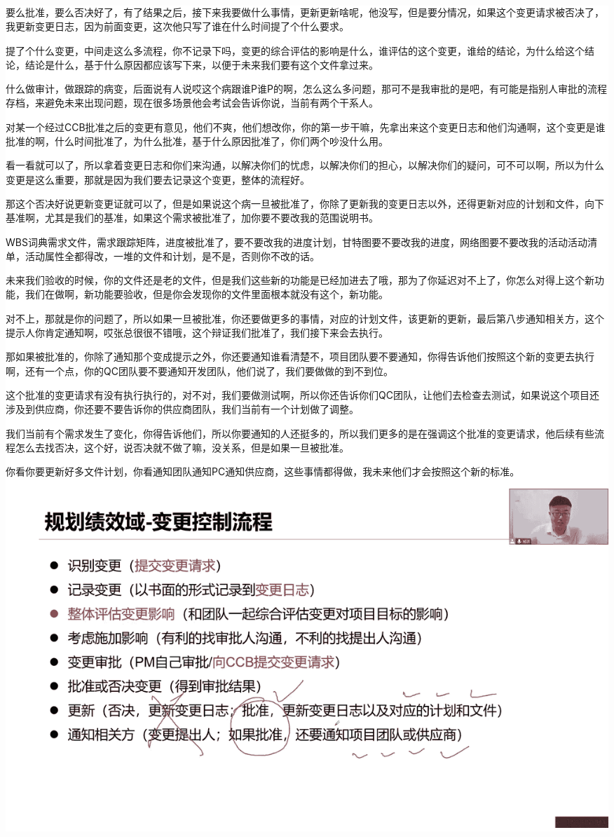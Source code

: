 要么批准，要么否决好了，有了结果之后，接下来我要做什么事情，更新更新啥呢，他没写，但是要分情况，如果这个变更请求被否决了，我更新变更日志，因为前面变更，这次他只写了谁在什么时间提了个什么要求。

提了个什么变更，中间走这么多流程，你不记录下吗，变更的综合评估的影响是什么，谁评估的这个变更，谁给的结论，为什么给这个结论，结论是什么，基于什么原因都应该写下来，以便于未来我们要有这个文件拿过来。

什么做审计，做跟踪的病变，后面说有人说哎这个病跟谁P谁P的啊，怎么这么多问题，那可不是我审批的是吧，有可能是指别人审批的流程存档，来避免未来出现问题，现在很多场景他会考试会告诉你说，当前有两个干系人。

对某一个经过CCB批准之后的变更有意见，他们不爽，他们想改你，你的第一步干嘛，先拿出来这个变更日志和他们沟通啊，这个变更是谁批准的啊，什么时间批准了，为什么批准，基于什么原因批准了，你们两个吵没什么用。

看一看就可以了，所以拿着变更日志和你们来沟通，以解决你们的忧虑，以解决你们的担心，以解决你们的疑问，可不可以啊，所以为什么变更是这么重要，那就是因为我们要去记录这个变更，整体的流程好。

那这个否决好说更新变更证就可以了，但是如果说这个病一旦被批准了，你除了更新我的变更日志以外，还得更新对应的计划和文件，向下基准啊，尤其是我们的基准，如果这个需求被批准了，加你要不要改我的范围说明书。

WBS词典需求文件，需求跟踪矩阵，进度被批准了，要不要改我的进度计划，甘特图要不要改我的进度，网络图要不要改我的活动活动清单，活动属性全都得改，一堆的文件和计划，是不是，否则你不改的话。

未来我们验收的时候，你的文件还是老的文件，但是我们这些新的功能是已经加进去了哦，那为了你延迟对不上了，你怎么对得上这个新功能，我们在做啊，新功能要验收，但是你会发现你的文件里面根本就没有这个，新功能。

对不上，那就是你的问题了，所以如果一旦被批准，你还要做更多的事情，对应的计划文件，该更新的更新，最后第八步通知相关方，这个提示人你肯定通知啊，哎张总很很不错哦，这个辩证我们批准了，我们接下来会去执行。

那如果被批准的，你除了通知那个变成提示之外，你还要通知谁看清楚不，项目团队要不要通知，你得告诉他们按照这个新的变更去执行啊，还有一个点，你的QC团队要不要通知开发团队，他们说了，我们要做做的到不到位。

这个批准的变更请求有没有执行执行的，对不对，我们要做测试啊，所以你还告诉你们QC团队，让他们去检查去测试，如果说这个项目还涉及到供应商，你还要不要告诉你的供应商团队，我们当前有一个计划做了调整。

我们当前有个需求发生了变化，你得告诉他们，所以你要通知的人还挺多的，所以我们更多的是在强调这个批准的变更请求，他后续有些流程怎么去找否决，这个好，说否决就不做了嘛，没关系，但是如果一旦被批准。

你看你要更新好多文件计划，你看通知团队通知PC通知供应商，这些事情都得做，我未来他们才会按照这个新的标准。



![](img/fc90f73a1c7a02a4471d5ba74da8058b_8.png)
